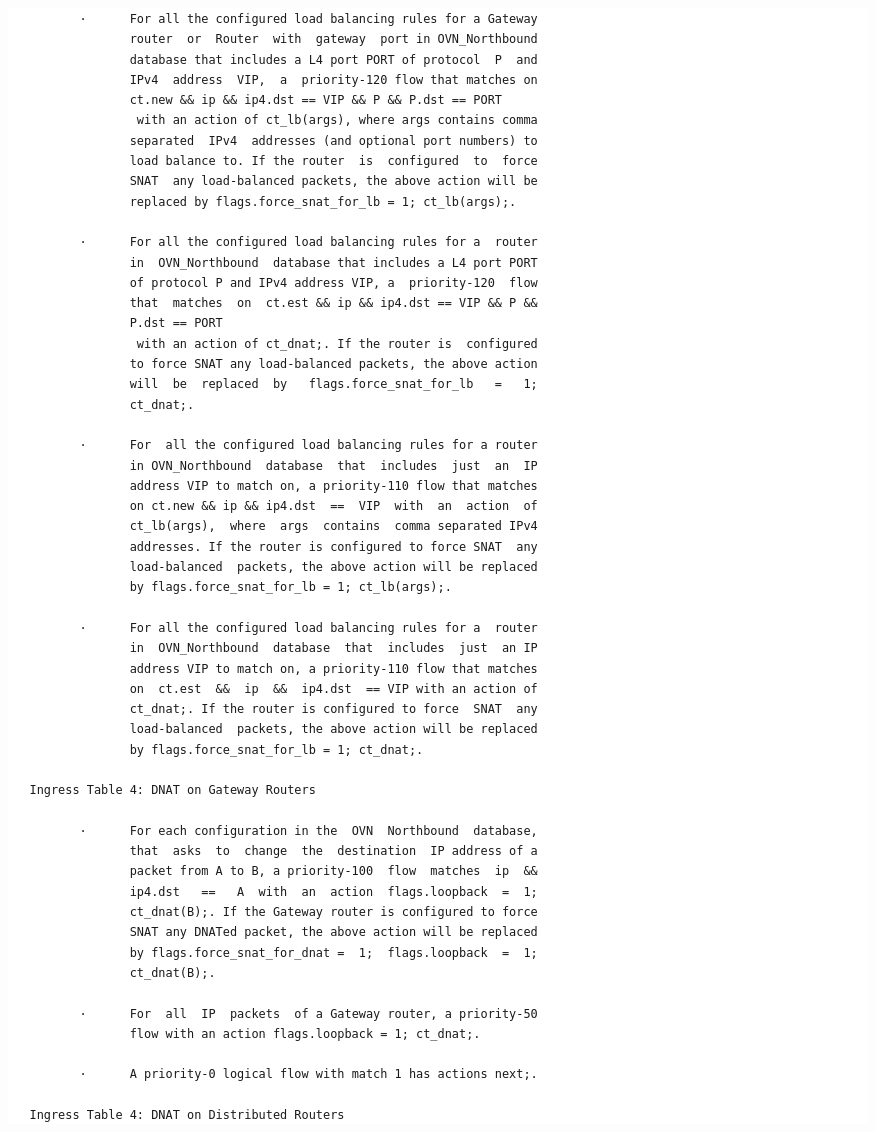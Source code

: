              ·      For all the configured load balancing rules for a Gateway
                     router  or  Router  with  gateway  port in OVN_Northbound
                     database that includes a L4 port PORT of protocol  P  and
                     IPv4  address  VIP,  a  priority-120 flow that matches on
                     ct.new && ip && ip4.dst == VIP && P && P.dst == PORT
                      with an action of ct_lb(args), where args contains comma
                     separated  IPv4  addresses (and optional port numbers) to
                     load balance to. If the router  is  configured  to  force
                     SNAT  any load-balanced packets, the above action will be
                     replaced by flags.force_snat_for_lb = 1; ct_lb(args);.

              ·      For all the configured load balancing rules for a  router
                     in  OVN_Northbound  database that includes a L4 port PORT
                     of protocol P and IPv4 address VIP, a  priority-120  flow
                     that  matches  on  ct.est && ip && ip4.dst == VIP && P &&
                     P.dst == PORT
                      with an action of ct_dnat;. If the router is  configured
                     to force SNAT any load-balanced packets, the above action
                     will  be  replaced  by   flags.force_snat_for_lb   =   1;
                     ct_dnat;.

              ·      For  all the configured load balancing rules for a router
                     in OVN_Northbound  database  that  includes  just  an  IP
                     address VIP to match on, a priority-110 flow that matches
                     on ct.new && ip && ip4.dst  ==  VIP  with  an  action  of
                     ct_lb(args),  where  args  contains  comma separated IPv4
                     addresses. If the router is configured to force SNAT  any
                     load-balanced  packets, the above action will be replaced
                     by flags.force_snat_for_lb = 1; ct_lb(args);.

              ·      For all the configured load balancing rules for a  router
                     in  OVN_Northbound  database  that  includes  just  an IP
                     address VIP to match on, a priority-110 flow that matches
                     on  ct.est  &&  ip  &&  ip4.dst  == VIP with an action of
                     ct_dnat;. If the router is configured to force  SNAT  any
                     load-balanced  packets, the above action will be replaced
                     by flags.force_snat_for_lb = 1; ct_dnat;.

       Ingress Table 4: DNAT on Gateway Routers

              ·      For each configuration in the  OVN  Northbound  database,
                     that  asks  to  change  the  destination  IP address of a
                     packet from A to B, a priority-100  flow  matches  ip  &&
                     ip4.dst   ==   A  with  an  action  flags.loopback  =  1;
                     ct_dnat(B);. If the Gateway router is configured to force
                     SNAT any DNATed packet, the above action will be replaced
                     by flags.force_snat_for_dnat =  1;  flags.loopback  =  1;
                     ct_dnat(B);.

              ·      For  all  IP  packets  of a Gateway router, a priority-50
                     flow with an action flags.loopback = 1; ct_dnat;.

              ·      A priority-0 logical flow with match 1 has actions next;.

       Ingress Table 4: DNAT on Distributed Routers
